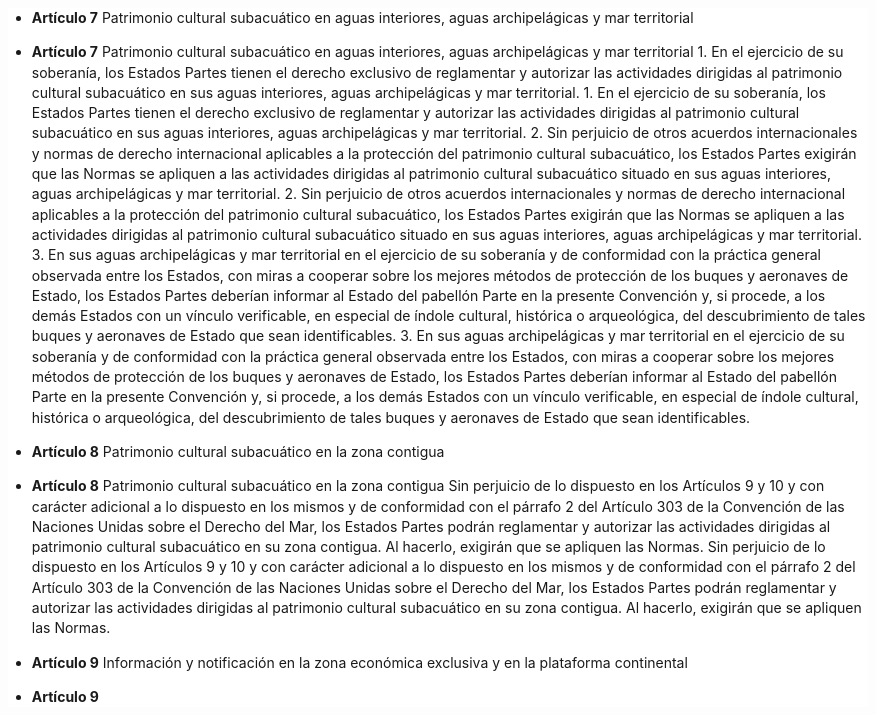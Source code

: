 - **Artículo 7**
  Patrimonio cultural subacuático en aguas interiores, aguas archipelágicas y mar territorial 

- **Artículo 7**
  Patrimonio cultural subacuático en aguas interiores, aguas archipelágicas y mar territorial 1. En el ejercicio de su soberanía, los Estados Partes tienen el derecho exclusivo de reglamentar y autorizar las actividades dirigidas al patrimonio cultural subacuático en sus aguas interiores, aguas archipelágicas y mar territorial. 1. En el ejercicio de su soberanía, los Estados Partes tienen el derecho exclusivo de reglamentar y autorizar las actividades dirigidas al patrimonio cultural subacuático en sus aguas interiores, aguas archipelágicas y mar territorial. 2. Sin perjuicio de otros acuerdos internacionales y normas de derecho internacional aplicables a la protección del patrimonio cultural subacuático, los Estados Partes exigirán que las Normas se apliquen a las actividades dirigidas al patrimonio cultural subacuático situado en sus aguas interiores, aguas archipelágicas y mar territorial. 2. Sin perjuicio de otros acuerdos internacionales y normas de derecho internacional aplicables a la protección del patrimonio cultural subacuático, los Estados Partes exigirán que las Normas se apliquen a las actividades dirigidas al patrimonio cultural subacuático situado en sus aguas interiores, aguas archipelágicas y mar territorial. 3. En sus aguas archipelágicas y mar territorial en el ejercicio de su soberanía y de conformidad con la práctica general observada entre los Estados, con miras a cooperar sobre los mejores métodos de protección de los buques y aeronaves de Estado, los Estados Partes deberían informar al Estado del pabellón Parte en la presente Convención y, si procede, a los demás Estados con un vínculo verificable, en especial de índole cultural, histórica o arqueológica, del descubrimiento de tales buques y aeronaves de Estado que sean identificables. 3. En sus aguas archipelágicas y mar territorial en el ejercicio de su soberanía y de conformidad con la práctica general observada entre los Estados, con miras a cooperar sobre los mejores métodos de protección de los buques y aeronaves de Estado, los Estados Partes deberían informar al Estado del pabellón Parte en la presente Convención y, si procede, a los demás Estados con un vínculo verificable, en especial de índole cultural, histórica o arqueológica, del descubrimiento de tales buques y aeronaves de Estado que sean identificables.

- **Artículo 8**
  Patrimonio cultural subacuático en la zona contigua 

- **Artículo 8**
  Patrimonio cultural subacuático en la zona contigua Sin perjuicio de lo dispuesto en los Artículos 9 y 10 y con carácter adicional a lo dispuesto en los mismos y de conformidad con el párrafo 2 del Artículo 303 de la Convención de las Naciones Unidas sobre el Derecho del Mar, los Estados Partes podrán reglamentar y autorizar las actividades dirigidas al patrimonio cultural subacuático en su zona contigua. Al hacerlo, exigirán que se apliquen las Normas. Sin perjuicio de lo dispuesto en los Artículos 9 y 10 y con carácter adicional a lo dispuesto en los mismos y de conformidad con el párrafo 2 del Artículo 303 de la Convención de las Naciones Unidas sobre el Derecho del Mar, los Estados Partes podrán reglamentar y autorizar las actividades dirigidas al patrimonio cultural subacuático en su zona contigua. Al hacerlo, exigirán que se apliquen las Normas.

- **Artículo 9**
  Información y notificación en la zona económica exclusiva y en la plataforma continental 

- **Artículo 9**